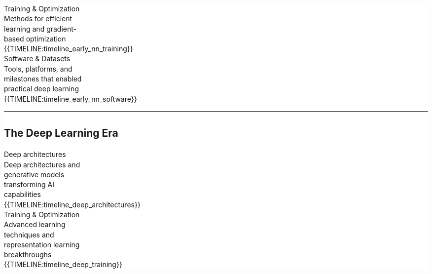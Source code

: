 <div class="timeline-container" style="flex-direction: row;">
    <div style="width: 20%;">
        <div class="timeline-title">Training & Optimization</div>
        <div class="timeline-text">Methods for efficient learning and gradient-based optimization</div>
    </div>
    <div class="timeline" style="width: 80%; --start-year: 1943; --end-year: 2012;" data-timeline-fragments-select="1967:0,1970:0,1986:0,1992:1,2010:1">
        {{TIMELINE:timeline_early_nn_training}}
    </div>
</div>

<div class="timeline-container" style="flex-direction: row;">
    <div style="width: 20%;">
        <div class="timeline-title">Software & Datasets</div>
        <div class="timeline-text">Tools, platforms, and milestones that enabled practical deep learning</div>
    </div>
    <div class="timeline" style="width: 80%; --start-year: 1943; --end-year: 2012;" data-timeline-fragments-select="1998:1,2002:1">
        {{TIMELINE:timeline_early_nn_software}}
    </div>
</div>

<div class="fragment" data-fragment-index="1"></div>

---

## The Deep Learning Era


<div class="timeline-container" style="flex-direction: row;">
    <div style="width: 20%;">
        <div class="timeline-title">Deep architectures</div>
        <div class="timeline-text">Deep architectures and generative models transforming AI capabilities</div>
    </div>
    <div class="timeline" style="width: 80%; --start-year: 2013; --end-year: 2023;">
        {{TIMELINE:timeline_deep_architectures}}
    </div>
</div>

<div class="timeline-container" style="flex-direction: row;">
    <div style="width: 20%;">
        <div class="timeline-title">Training & Optimization</div>
        <div class="timeline-text">Advanced learning techniques and representation learning breakthroughs</div>
    </div>
    <div class="timeline" style="width: 80%; --start-year: 2013; --end-year: 2023;" data-timeline-fragments-select="2015:0,2016:0">
        {{TIMELINE:timeline_deep_training}}
    </div>
</div>
